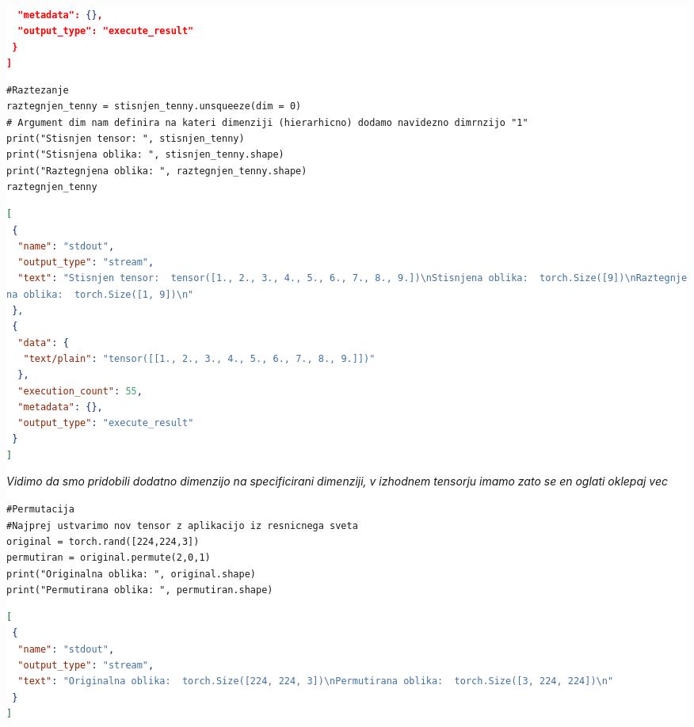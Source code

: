 ```json
  "metadata": {},
  "output_type": "execute_result"
 }
]
```

```{.python .input  n=55}
#Raztezanje
raztegnjen_tenny = stisnjen_tenny.unsqueeze(dim = 0)
# Argument dim nam definira na kateri dimenziji (hierarhicno) dodamo navidezno dimrnzijo "1"
print("Stisnjen tensor: ", stisnjen_tenny)
print("Stisnjena oblika: ", stisnjen_tenny.shape)
print("Raztegnjena oblika: ", raztegnjen_tenny.shape)
raztegnjen_tenny

```


```json
[
 {
  "name": "stdout",
  "output_type": "stream",
  "text": "Stisnjen tensor:  tensor([1., 2., 3., 4., 5., 6., 7., 8., 9.])\nStisnjena oblika:  torch.Size([9])\nRaztegnjena oblika:  torch.Size([1, 9])\n"
 },
 {
  "data": {
   "text/plain": "tensor([[1., 2., 3., 4., 5., 6., 7., 8., 9.]])"
  },
  "execution_count": 55,
  "metadata": {},
  "output_type": "execute_result"
 }
]
```

_Vidimo da smo pridobili dodatno dimenzijo na specificirani dimenziji, v
izhodnem tensorju imamo zato se en oglati oklepaj vec_

```{.python .input  n=56}
#Permutacija
#Najprej ustvarimo nov tensor z aplikacijo iz resnicnega sveta
original = torch.rand([224,224,3])
permutiran = original.permute(2,0,1)
print("Originalna oblika: ", original.shape)
print("Permutirana oblika: ", permutiran.shape)
```


```json
[
 {
  "name": "stdout",
  "output_type": "stream",
  "text": "Originalna oblika:  torch.Size([224, 224, 3])\nPermutirana oblika:  torch.Size([3, 224, 224])\n"
 }
]
```
